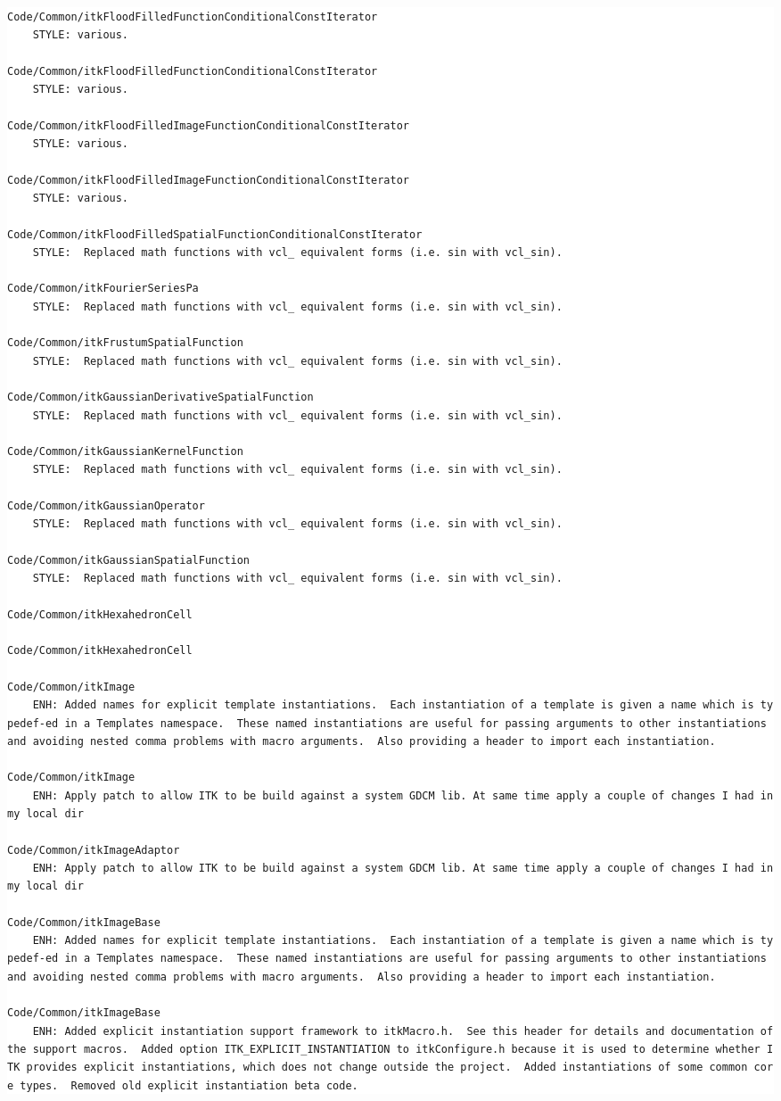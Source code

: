     Code/Common/itkFloodFilledFunctionConditionalConstIterator
        STYLE: various.

    Code/Common/itkFloodFilledFunctionConditionalConstIterator
        STYLE: various.

    Code/Common/itkFloodFilledImageFunctionConditionalConstIterator
        STYLE: various.

    Code/Common/itkFloodFilledImageFunctionConditionalConstIterator
        STYLE: various.

    Code/Common/itkFloodFilledSpatialFunctionConditionalConstIterator
        STYLE:  Replaced math functions with vcl_ equivalent forms (i.e. sin with vcl_sin).

    Code/Common/itkFourierSeriesPa
        STYLE:  Replaced math functions with vcl_ equivalent forms (i.e. sin with vcl_sin).

    Code/Common/itkFrustumSpatialFunction
        STYLE:  Replaced math functions with vcl_ equivalent forms (i.e. sin with vcl_sin).

    Code/Common/itkGaussianDerivativeSpatialFunction
        STYLE:  Replaced math functions with vcl_ equivalent forms (i.e. sin with vcl_sin).

    Code/Common/itkGaussianKernelFunction
        STYLE:  Replaced math functions with vcl_ equivalent forms (i.e. sin with vcl_sin).

    Code/Common/itkGaussianOperator
        STYLE:  Replaced math functions with vcl_ equivalent forms (i.e. sin with vcl_sin).

    Code/Common/itkGaussianSpatialFunction
        STYLE:  Replaced math functions with vcl_ equivalent forms (i.e. sin with vcl_sin).

    Code/Common/itkHexahedronCell

    Code/Common/itkHexahedronCell

    Code/Common/itkImage
        ENH: Added names for explicit template instantiations.  Each instantiation of a template is given a name which is typedef-ed in a Templates namespace.  These named instantiations are useful for passing arguments to other instantiations and avoiding nested comma problems with macro arguments.  Also providing a header to import each instantiation.

    Code/Common/itkImage
        ENH: Apply patch to allow ITK to be build against a system GDCM lib. At same time apply a couple of changes I had in my local dir

    Code/Common/itkImageAdaptor
        ENH: Apply patch to allow ITK to be build against a system GDCM lib. At same time apply a couple of changes I had in my local dir

    Code/Common/itkImageBase
        ENH: Added names for explicit template instantiations.  Each instantiation of a template is given a name which is typedef-ed in a Templates namespace.  These named instantiations are useful for passing arguments to other instantiations and avoiding nested comma problems with macro arguments.  Also providing a header to import each instantiation.

    Code/Common/itkImageBase
        ENH: Added explicit instantiation support framework to itkMacro.h.  See this header for details and documentation of the support macros.  Added option ITK_EXPLICIT_INSTANTIATION to itkConfigure.h because it is used to determine whether ITK provides explicit instantiations, which does not change outside the project.  Added instantiations of some common core types.  Removed old explicit instantiation beta code.
